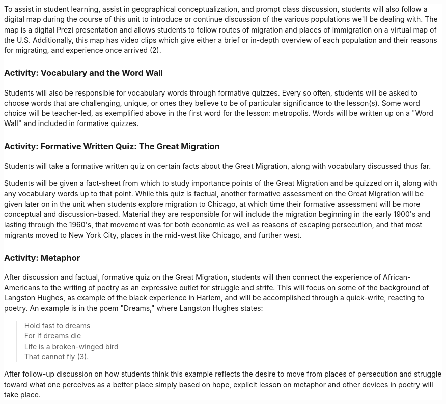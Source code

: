 To assist in student learning, assist in geographical conceptualization, and prompt class discussion, students will also follow a digital map during the course of this unit to introduce or continue discussion of the various populations we'll be dealing with. The map is a digital Prezi presentation and allows students to follow routes of migration and places of immigration on a virtual map of the U.S. Additionally, this map has video clips which give either a brief or in-depth overview of each population and their reasons for migrating, and experience once arrived (2).
</p>
<h3>
Activity: Vocabulary and the Word Wall
</h3>
<p>
Students will also be responsible for vocabulary words through formative quizzes. Every so often, students will be asked to choose words that are challenging, unique, or ones they believe to be of particular significance to the lesson(s). Some word choice will be teacher-led, as exemplified above in the first word for the lesson: metropolis. Words will be written up on a "Word Wall" and included in formative quizzes.
</p>
<h3>
Activity: Formative Written Quiz: The Great Migration
</h3>
<p>
Students will take a formative written quiz on certain facts about the Great Migration, along with vocabulary discussed thus far.
</p>
<p>
Students will be given a fact-sheet from which to study importance points of the Great Migration and be quizzed on it, along with any vocabulary words up to that point. While this quiz is factual, another formative assessment on the Great Migration will be given later on in the unit when students explore migration to Chicago, at which time their formative assessment will be more conceptual and discussion-based. Material they are responsible for will include the migration beginning in the early 1900's and lasting through the 1960's, that movement was for both economic as well as reasons of escaping persecution, and that most migrants moved to New York City, places in the mid-west like Chicago, and further west.
</p>
<h3>
Activity: Metaphor
</h3>
<p>
After discussion and factual, formative quiz on the Great Migration, students will then connect the experience of African-Americans to the writing of poetry as an expressive outlet for struggle and strife. This will focus on some of the background of Langston Hughes, as example of the black experience in Harlem, and will be accomplished through a quick-write, reacting to poetry. An example is in the poem "Dreams," where Langston Hughes states:
</p>
<blockquote>
<dl>
<dt>
Hold fast to dreams
<dt>
For if dreams die
<dt>
Life is a broken-winged bird
<dt>
That cannot fly (3).
</dt>
</dt>
</dt>
</dt>
</dl>
</blockquote>
<p>
After follow-up discussion on how students think this example reflects the desire to move from places of persecution and struggle toward what one perceives as a better place simply based on hope, explicit lesson on metaphor and other devices in poetry will take place.